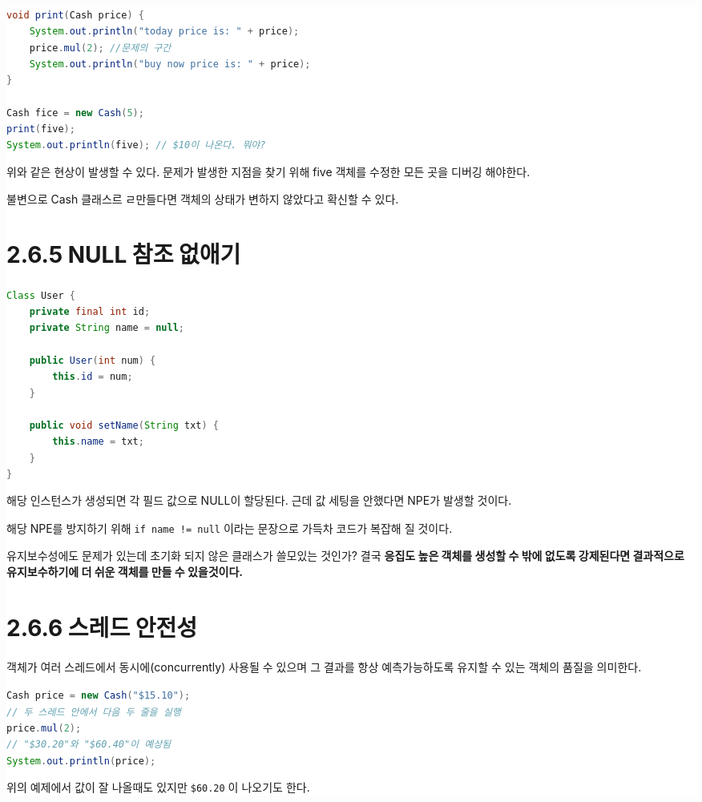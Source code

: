 ```java
void print(Cash price) {
	System.out.println("today price is: " + price);
	price.mul(2); //문제의 구간
	System.out.println("buy now price is: " + price);
}

Cash fice = new Cash(5);
print(five);
System.out.println(five); // $10이 나온다. 뭐야?
```

위와 같은 현상이 발생할 수 있다. 문제가 발생한 지점을 찾기 위해 five 객체를 수정한 모든 곳을 디버깅 해야한다.

불변으로 Cash 클래스르 ㄹ만들다면 객체의 상태가 변하지 않았다고 확신할 수 있다.

# 2.6.5 NULL 참조 없애기

```java
Class User {
	private final int id;
	private String name = null;

	public User(int num) {
		this.id = num;
	}

	public void setName(String txt) {
		this.name = txt;
	}
}
```

해당 인스턴스가 생성되면 각 필드 값으로 NULL이 할당된다. 근데 값 세팅을 안했다면 NPE가 발생할 것이다.

해당 NPE를 방지하기 위해 `if name != null` 이라는 문장으로 가득차 코드가 복잡해 질 것이다.

유지보수성에도 문제가 있는데 초기화 되지 않은 클래스가 쓸모있는 것인가? 결국 **응집도 높은 객체를 생성할 수 밖에 없도록 강제된다면 결과적으로 유지보수하기에 더 쉬운 객체를 만들 수 있을것이다.**

# 2.6.6 스레드 안전성

객체가 여러 스레드에서 동시에(concurrently) 사용될 수 있으며 그 결과를 항상 예측가능하도록 유지할 수 있는 객체의 품질을 의미한다.

```java
Cash price = new Cash("$15.10");
// 두 스레드 안에서 다음 두 줄을 실행
price.mul(2);
// "$30.20"와 "$60.40"이 예상됨
System.out.println(price);
```

위의 예제에서 값이 잘 나올때도 있지만 `$60.20` 이 나오기도 한다.
